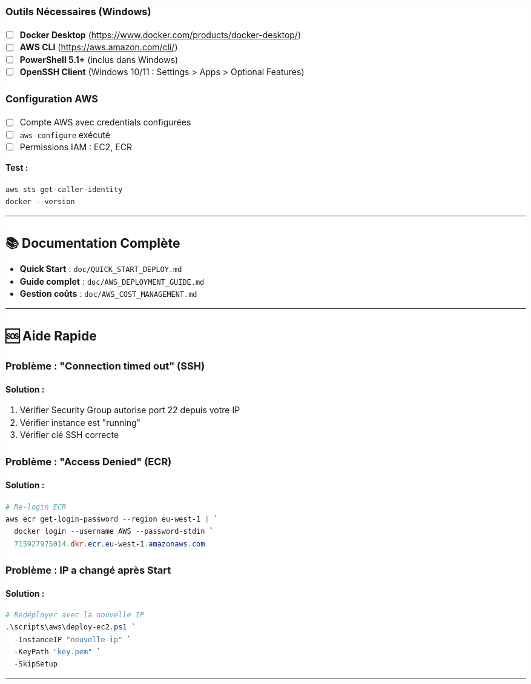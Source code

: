 ### Outils Nécessaires (Windows)

- [ ] **Docker Desktop** (https://www.docker.com/products/docker-desktop/)
- [ ] **AWS CLI** (https://aws.amazon.com/cli/)
- [ ] **PowerShell 5.1+** (inclus dans Windows)
- [ ] **OpenSSH Client** (Windows 10/11 : Settings > Apps > Optional Features)

### Configuration AWS

- [ ] Compte AWS avec credentials configurées
- [ ] `aws configure` exécuté
- [ ] Permissions IAM : EC2, ECR

**Test :**
```powershell
aws sts get-caller-identity
docker --version
```

---

## 📚 Documentation Complète

- **Quick Start** : `doc/QUICK_START_DEPLOY.md`
- **Guide complet** : `doc/AWS_DEPLOYMENT_GUIDE.md`
- **Gestion coûts** : `doc/AWS_COST_MANAGEMENT.md`

---

## 🆘 Aide Rapide

### Problème : "Connection timed out" (SSH)

**Solution :**
1. Vérifier Security Group autorise port 22 depuis votre IP
2. Vérifier instance est "running"
3. Vérifier clé SSH correcte

### Problème : "Access Denied" (ECR)

**Solution :**
```powershell
# Re-login ECR
aws ecr get-login-password --region eu-west-1 | `
  docker login --username AWS --password-stdin `
  715927975014.dkr.ecr.eu-west-1.amazonaws.com
```

### Problème : IP a changé après Start

**Solution :**
```powershell
# Redéployer avec la nouvelle IP
.\scripts\aws\deploy-ec2.ps1 `
  -InstanceIP "nouvelle-ip" `
  -KeyPath "key.pem" `
  -SkipSetup
```

---